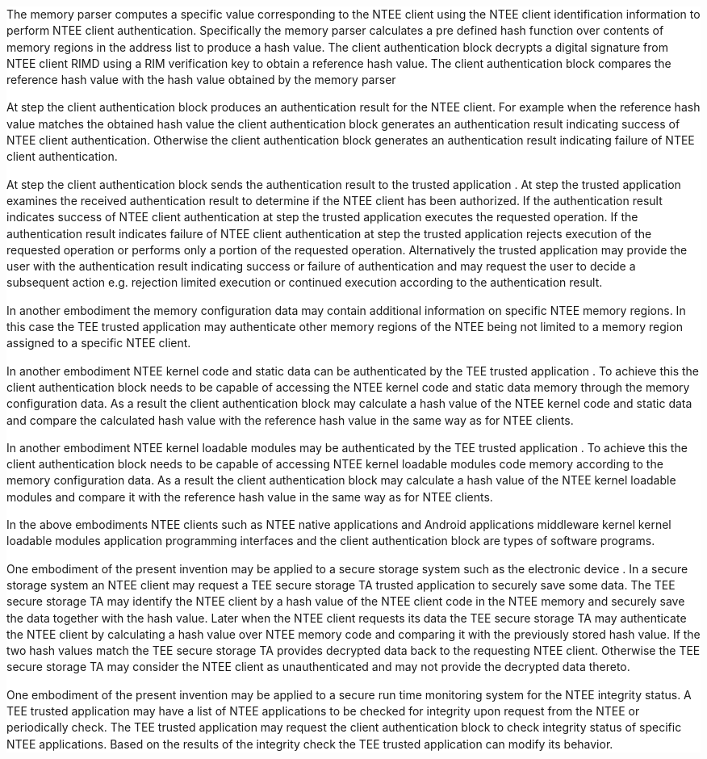 The memory parser computes a specific value corresponding to the NTEE client using the NTEE client identification information to perform NTEE client authentication. Specifically the memory parser calculates a pre defined hash function over contents of memory regions in the address list to produce a hash value. The client authentication block decrypts a digital signature from NTEE client RIMD using a RIM verification key to obtain a reference hash value. The client authentication block compares the reference hash value with the hash value obtained by the memory parser

At step the client authentication block produces an authentication result for the NTEE client. For example when the reference hash value matches the obtained hash value the client authentication block generates an authentication result indicating success of NTEE client authentication. Otherwise the client authentication block generates an authentication result indicating failure of NTEE client authentication.

At step the client authentication block sends the authentication result to the trusted application . At step the trusted application examines the received authentication result to determine if the NTEE client has been authorized. If the authentication result indicates success of NTEE client authentication at step the trusted application executes the requested operation. If the authentication result indicates failure of NTEE client authentication at step the trusted application rejects execution of the requested operation or performs only a portion of the requested operation. Alternatively the trusted application may provide the user with the authentication result indicating success or failure of authentication and may request the user to decide a subsequent action e.g. rejection limited execution or continued execution according to the authentication result.

In another embodiment the memory configuration data may contain additional information on specific NTEE memory regions. In this case the TEE trusted application may authenticate other memory regions of the NTEE being not limited to a memory region assigned to a specific NTEE client.

In another embodiment NTEE kernel code and static data can be authenticated by the TEE trusted application . To achieve this the client authentication block needs to be capable of accessing the NTEE kernel code and static data memory through the memory configuration data. As a result the client authentication block may calculate a hash value of the NTEE kernel code and static data and compare the calculated hash value with the reference hash value in the same way as for NTEE clients.

In another embodiment NTEE kernel loadable modules may be authenticated by the TEE trusted application . To achieve this the client authentication block needs to be capable of accessing NTEE kernel loadable modules code memory according to the memory configuration data. As a result the client authentication block may calculate a hash value of the NTEE kernel loadable modules and compare it with the reference hash value in the same way as for NTEE clients.

In the above embodiments NTEE clients such as NTEE native applications and Android applications middleware kernel kernel loadable modules application programming interfaces and the client authentication block are types of software programs.

One embodiment of the present invention may be applied to a secure storage system such as the electronic device . In a secure storage system an NTEE client may request a TEE secure storage TA trusted application to securely save some data. The TEE secure storage TA may identify the NTEE client by a hash value of the NTEE client code in the NTEE memory and securely save the data together with the hash value. Later when the NTEE client requests its data the TEE secure storage TA may authenticate the NTEE client by calculating a hash value over NTEE memory code and comparing it with the previously stored hash value. If the two hash values match the TEE secure storage TA provides decrypted data back to the requesting NTEE client. Otherwise the TEE secure storage TA may consider the NTEE client as unauthenticated and may not provide the decrypted data thereto.

One embodiment of the present invention may be applied to a secure run time monitoring system for the NTEE integrity status. A TEE trusted application may have a list of NTEE applications to be checked for integrity upon request from the NTEE or periodically check. The TEE trusted application may request the client authentication block to check integrity status of specific NTEE applications. Based on the results of the integrity check the TEE trusted application can modify its behavior.
